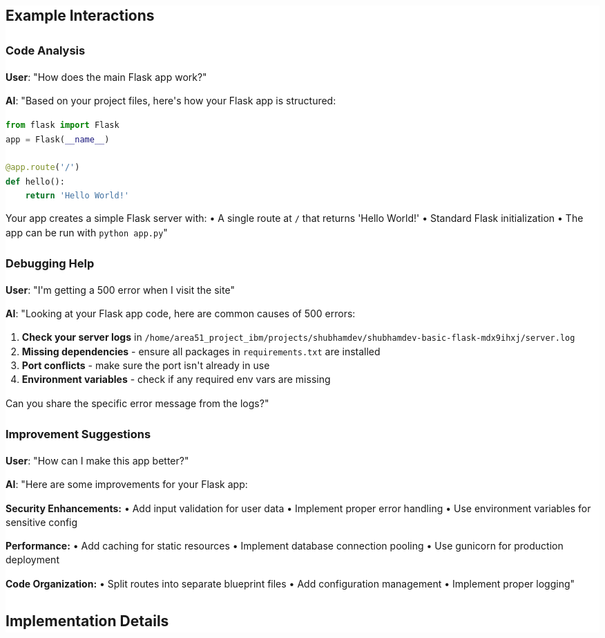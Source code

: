 ## Example Interactions

### Code Analysis
**User**: "How does the main Flask app work?"

**AI**: "Based on your project files, here's how your Flask app is structured:

```python
from flask import Flask
app = Flask(__name__)

@app.route('/')
def hello():
    return 'Hello World!'
```

Your app creates a simple Flask server with:
• A single route at `/` that returns 'Hello World!'
• Standard Flask initialization
• The app can be run with `python app.py`"

### Debugging Help
**User**: "I'm getting a 500 error when I visit the site"

**AI**: "Looking at your Flask app code, here are common causes of 500 errors:

1. **Check your server logs** in `/home/area51_project_ibm/projects/shubhamdev/shubhamdev-basic-flask-mdx9ihxj/server.log`
2. **Missing dependencies** - ensure all packages in `requirements.txt` are installed
3. **Port conflicts** - make sure the port isn't already in use
4. **Environment variables** - check if any required env vars are missing

Can you share the specific error message from the logs?"

### Improvement Suggestions
**User**: "How can I make this app better?"

**AI**: "Here are some improvements for your Flask app:

**Security Enhancements:**
• Add input validation for user data
• Implement proper error handling
• Use environment variables for sensitive config

**Performance:**
• Add caching for static resources
• Implement database connection pooling
• Use gunicorn for production deployment

**Code Organization:**
• Split routes into separate blueprint files
• Add configuration management
• Implement proper logging"

## Implementation Details

